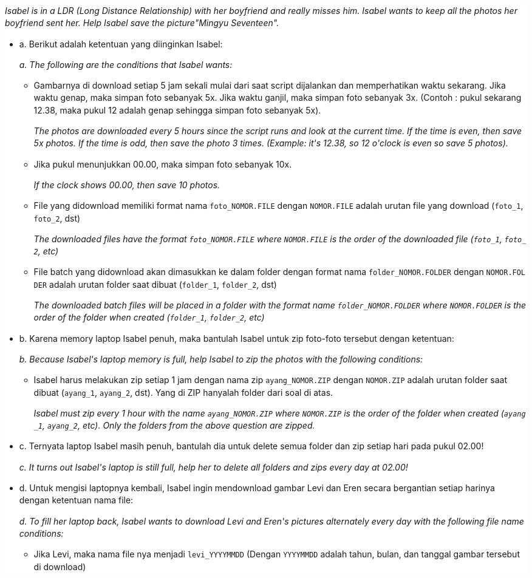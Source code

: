 _Isabel is in a LDR (Long Distance Relationship) with her boyfriend and really misses him. Isabel wants to keep all the photos her boyfriend sent her. Help Isabel save the picture"Mingyu Seventeen"._

- a. Berikut adalah ketentuan yang diinginkan Isabel:

  _a. The following are the conditions that Isabel wants:_

  - Gambarnya di download setiap 5 jam sekali mulai dari saat script dijalankan dan memperhatikan waktu sekarang. Jika waktu genap, maka simpan foto sebanyak 5x. Jika waktu ganjil, maka simpan foto sebanyak 3x. (Contoh : pukul sekarang 12.38, maka pukul 12 adalah genap sehingga simpan foto sebanyak 5x).

    _The photos are downloaded every 5 hours since the script runs and look at the current time. If the time is even, then save 5x photos. If the time is odd, then save the photo 3 times. (Example: it's 12.38, so 12 o'clock is even so save 5 photos)._

  - Jika pukul menunjukkan 00.00, maka simpan foto sebanyak 10x.

    _If the clock shows 00.00, then save 10 photos._

  - File yang didownload memiliki format nama `foto_NOMOR.FILE` dengan `NOMOR.FILE` adalah urutan file yang download (`foto_1`, `foto_2`, dst)

    _The downloaded files have the format `foto_NOMOR.FILE` where `NOMOR.FILE` is the order of the downloaded file (`foto_1`, `foto_2`, etc)_

  - File batch yang didownload akan dimasukkan ke dalam folder dengan format nama `folder_NOMOR.FOLDER` dengan `NOMOR.FOLDER` adalah urutan folder saat dibuat (`folder_1`, `folder_2`, dst)

    _The downloaded batch files will be placed in a folder with the format name `folder_NOMOR.FOLDER` where `NOMOR.FOLDER` is the order of the folder when created (`folder_1`, `folder_2`, etc)_

- b. Karena memory laptop Isabel penuh, maka bantulah Isabel untuk zip foto-foto tersebut dengan ketentuan:

  _b. Because Isabel's laptop memory is full, help Isabel to zip the photos with the following conditions:_

  - Isabel harus melakukan zip setiap 1 jam dengan nama zip `ayang_NOMOR.ZIP` dengan `NOMOR.ZIP` adalah urutan folder saat dibuat (`ayang_1`, `ayang_2`, dst). Yang di ZIP hanyalah folder dari soal di atas.

    _Isabel must zip every 1 hour with the name `ayang_NOMOR.ZIP` where `NOMOR.ZIP` is the order of the folder when created (`ayang_1`, `ayang_2`, etc). Only the folders from the above question are zipped._

- c. Ternyata laptop Isabel masih penuh, bantulah dia untuk delete semua folder dan zip setiap hari pada pukul 02.00!

  _c. It turns out Isabel's laptop is still full, help her to delete all folders and zips every day at 02.00!_

- d. Untuk mengisi laptopnya kembali, Isabel ingin mendownload gambar Levi dan Eren secara bergantian setiap harinya dengan ketentuan nama file:

  _d. To fill her laptop back, Isabel wants to download Levi and Eren's pictures alternately every day with the following file name conditions:_

  - Jika Levi, maka nama file nya menjadi `levi_YYYYMMDD` (Dengan `YYYYMMDD` adalah tahun, bulan, dan tanggal gambar tersebut di download)
